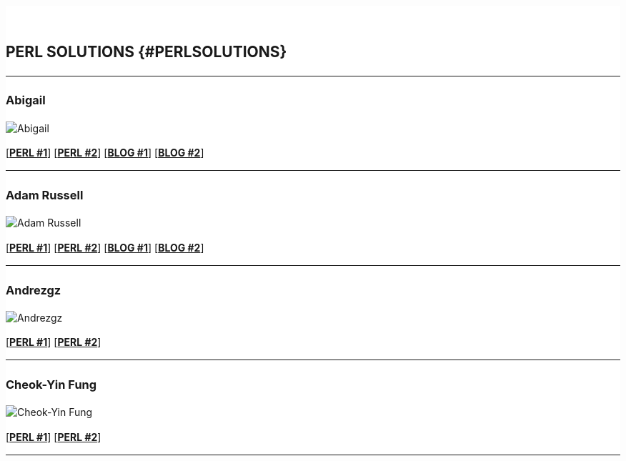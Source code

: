 <br>

## PERL SOLUTIONS {#PERLSOLUTIONS}

***

### Abigail
![Abigail](/images/team/user.jpg)

[[**PERL #1**](https://github.com/manwar/perlweeklychallenge-club/blob/master/challenge-134/abigail/perl/ch-1.pl)]
[[**PERL #2**](https://github.com/manwar/perlweeklychallenge-club/blob/master/challenge-134/abigail/perl/ch-2.pl)]
[[**BLOG #1**](https://abigail.github.io/HTML/Perl-Weekly-Challenge/week-134-1.html)]
[[**BLOG #2**](https://abigail.github.io/HTML/Perl-Weekly-Challenge/week-134-2.html)]

***

### Adam Russell
![Adam Russell](/images/team/adam_russell.jpg)

[[**PERL #1**](https://github.com/manwar/perlweeklychallenge-club/blob/master/challenge-134/adam-russell/perl/ch-1.pl)]
[[**PERL #2**](https://github.com/manwar/perlweeklychallenge-club/blob/master/challenge-134/adam-russell/perl/ch-2.pl)]
[[**BLOG #1**](http://www.rabbitfarm.com/cgi-bin/blosxom/2021/10/17/perl)]
[[**BLOG #2**](http://www.rabbitfarm.com/cgi-bin/blosxom/2021/10/17/prolog)]

***

### Andrezgz
![Andrezgz](/images/team/andrezgz.jpg)

[[**PERL #1**](https://github.com/manwar/perlweeklychallenge-club/blob/master/challenge-134/andrezgz/perl/ch-1.pl)]
[[**PERL #2**](https://github.com/manwar/perlweeklychallenge-club/blob/master/challenge-134/andrezgz/perl/ch-2.pl)]

***

### Cheok-Yin Fung
![Cheok-Yin Fung](/images/team/cheok-yin-fung.jpg)

[[**PERL #1**](https://github.com/manwar/perlweeklychallenge-club/blob/master/challenge-134/cheok-yin-fung/perl/ch-1.pl)]
[[**PERL #2**](https://github.com/manwar/perlweeklychallenge-club/blob/master/challenge-134/cheok-yin-fung/perl/ch-2.pl)]

***
